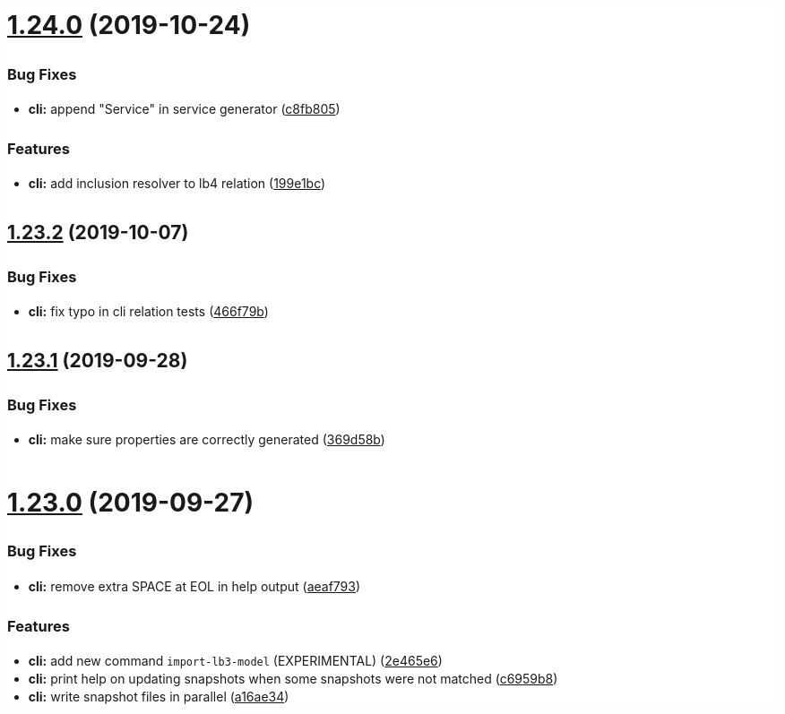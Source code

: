# [1.24.0](https://github.com/loopbackio/loopback-next/compare/@loopback/cli@1.23.2...@loopback/cli@1.24.0) (2019-10-24)

### Bug Fixes

- **cli:** append "Service" in service generator
  ([c8fb805](https://github.com/loopbackio/loopback-next/commit/c8fb8058c375fe22b0c64988c7ff91c1024084ed))

### Features

- **cli:** add inclusion resolver to lb4 relation
  ([199e1bc](https://github.com/loopbackio/loopback-next/commit/199e1bc84a6c57fe650db9588bdb121d27eca7a3))

## [1.23.2](https://github.com/loopbackio/loopback-next/compare/@loopback/cli@1.23.1...@loopback/cli@1.23.2) (2019-10-07)

### Bug Fixes

- **cli:** fix typo in cli relation tests
  ([466f79b](https://github.com/loopbackio/loopback-next/commit/466f79b))

## [1.23.1](https://github.com/loopbackio/loopback-next/compare/@loopback/cli@1.23.0...@loopback/cli@1.23.1) (2019-09-28)

### Bug Fixes

- **cli:** make sure properties are correctly generated
  ([369d58b](https://github.com/loopbackio/loopback-next/commit/369d58b))

# [1.23.0](https://github.com/loopbackio/loopback-next/compare/@loopback/cli@1.22.1...@loopback/cli@1.23.0) (2019-09-27)

### Bug Fixes

- **cli:** remove extra SPACE at EOL in help output
  ([aeaf793](https://github.com/loopbackio/loopback-next/commit/aeaf793))

### Features

- **cli:** add new command `import-lb3-model` (EXPERIMENTAL)
  ([2e465e6](https://github.com/loopbackio/loopback-next/commit/2e465e6))
- **cli:** print help on updating snapshots when some snapshots were not matched
  ([c6959b8](https://github.com/loopbackio/loopback-next/commit/c6959b8))
- **cli:** write snapshot files in parallel
  ([a16ae34](https://github.com/loopbackio/loopback-next/commit/a16ae34))
